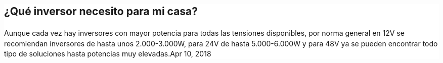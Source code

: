 ## ¿Qué inversor necesito para mi casa?
Aunque cada vez hay inversores con mayor potencia para todas las tensiones disponibles, por norma general en 12V se recomiendan inversores de hasta unos 2.000-3.000W, para 24V de hasta 5.000-6.000W y para 48V ya se pueden encontrar todo tipo de soluciones hasta potencias muy elevadas.Apr 10, 2018

